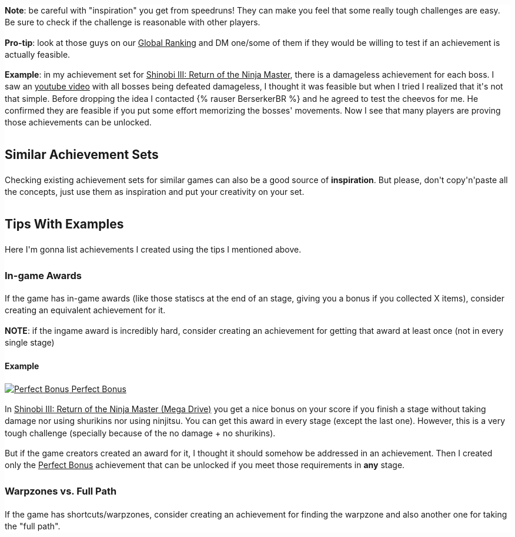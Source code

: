 **Note**: be careful with "inspiration" you get from speedruns! They can make you feel that some really tough challenges are easy. Be sure to check if the challenge is reasonable with other players.

**Pro-tip**: look at those guys on our [Global Ranking](https://retroachievements.org/globalRanking.php?s=5&t=2) and DM one/some of them if they would be willing to test if an achievement is actually feasible.

**Example**: in my achievement set for [Shinobi III: Return of the Ninja Master](https://retroachievements.org/game/64), there is a damageless achievement for each boss. I saw an [youtube video](https://www.youtube.com/watch?v=5bbJLg0S2CI) with all bosses being defeated damageless, I thought it was feasible but when I tried I realized that it's not that simple. Before dropping the idea I contacted {% rauser BerserkerBR %} and he agreed to test the cheevos for me. He confirmed they are feasible if you put some effort memorizing the bosses' movements. Now I see that many players are proving those achievements can be unlocked.


## Similar Achievement Sets

Checking existing achievement sets for similar games can also be a good source of **inspiration**. But please, don't copy'n'paste all the concepts, just use them as inspiration and put your creativity on your set.


## Tips With Examples

Here I'm gonna list achievements I created using the tips I mentioned above.


### In-game Awards

If the game has in-game awards (like those statiscs at the end of an stage, giving you a bonus if you collected X items), consider creating an equivalent achievement for it.

**NOTE**: if the ingame award is incredibly hard, consider creating an achievement for getting that award at least once (not in every single stage)

#### Example

[![Perfect Bonus](https://s3-eu-west-1.amazonaws.com/i.retroachievements.org/Badge/66025.png) Perfect Bonus](https://retroachievements.org/achievement/62660)

In [Shinobi III: Return of the Ninja Master (Mega Drive)](https://retroachievements.org/game/64) you get a nice bonus on your score if you finish a stage without taking damage nor using shurikins nor using ninjitsu. You can get this award in every stage (except the last one). However, this is a very tough challenge (specially because of the no damage + no shurikins).

But if the game creators created an award for it, I thought it should somehow be addressed in an achievement. Then I created only the [Perfect Bonus](https://retroachievements.org/achievement/62660) achievement that can be unlocked if you meet those requirements in **any** stage.


### Warpzones vs. Full Path

If the game has shortcuts/warpzones, consider creating an achievement for finding the warpzone and also another one for taking the "full path".
